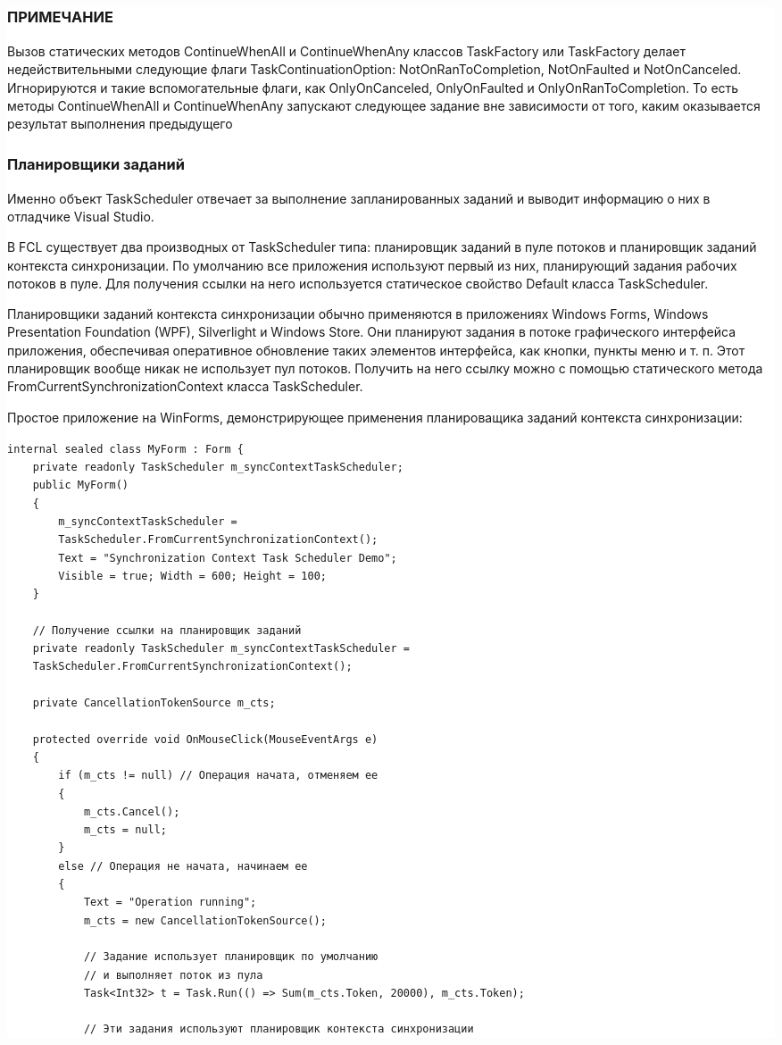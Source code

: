 ### ПРИМЕЧАНИЕ

Вызов статических методов ContinueWhenAll и ContinueWhenAny классов
TaskFactory или TaskFactory<TResult> делает недействительными следующие флаги 
TaskContinuationOption: NotOnRanToCompletion, NotOnFaulted и NotOnCanceled. 
Игнорируются и такие вспомогательные флаги, как OnlyOnCanceled, OnlyOnFaulted
и OnlyOnRanToCompletion. То есть методы ContinueWhenAll и ContinueWhenAny запускают 
следующее задание вне зависимости от того, каким оказывается результат
выполнения предыдущего

### Планировщики заданий

Именно объект TaskScheduler отвечает за 
выполнение запланированных заданий и выводит информацию о них в отладчике Visual Studio.


В FCL существует два производных от TaskScheduler типа: планировщик заданий в пуле потоков 
и планировщик заданий контекста синхронизации. По умолчанию все приложения используют 
первый из них, планирующий задания рабочих потоков в пуле. Для получения ссылки на него
используется статическое свойство Default класса TaskScheduler.

Планировщики заданий контекста синхронизации обычно применяются в приложениях Windows Forms, 
Windows Presentation Foundation (WPF), Silverlight 
и Windows Store. Они планируют задания в потоке графического интерфейса приложения, 
обеспечивая оперативное обновление таких элементов интерфейса, как 
кнопки, пункты меню и т. п. Этот планировщик вообще никак не использует пул 
потоков. Получить на него ссылку можно с помощью статического метода 
FromCurrentSynchronizationContext класса TaskScheduler.

Простое приложение на WinForms, демонстрирующее применения планироващика заданий контекста 
синхронизации:

```
internal sealed class MyForm : Form {
	private readonly TaskScheduler m_syncContextTaskScheduler;
	public MyForm() 
	{
		m_syncContextTaskScheduler =
		TaskScheduler.FromCurrentSynchronizationContext();
		Text = "Synchronization Context Task Scheduler Demo";
		Visible = true; Width = 600; Height = 100;
	}

	// Получение ссылки на планировщик заданий
	private readonly TaskScheduler m_syncContextTaskScheduler =
	TaskScheduler.FromCurrentSynchronizationContext();

	private CancellationTokenSource m_cts;

	protected override void OnMouseClick(MouseEventArgs e) 
	{
		if (m_cts != null) // Операция начата, отменяем ее
		{ 
			m_cts.Cancel();
			m_cts = null;
		} 
		else // Операция не начата, начинаем ее
		{
			Text = "Operation running";
			m_cts = new CancellationTokenSource();

			// Задание использует планировщик по умолчанию
			// и выполняет поток из пула
			Task<Int32> t = Task.Run(() => Sum(m_cts.Token, 20000), m_cts.Token);

			// Эти задания используют планировщик контекста синхронизации
```